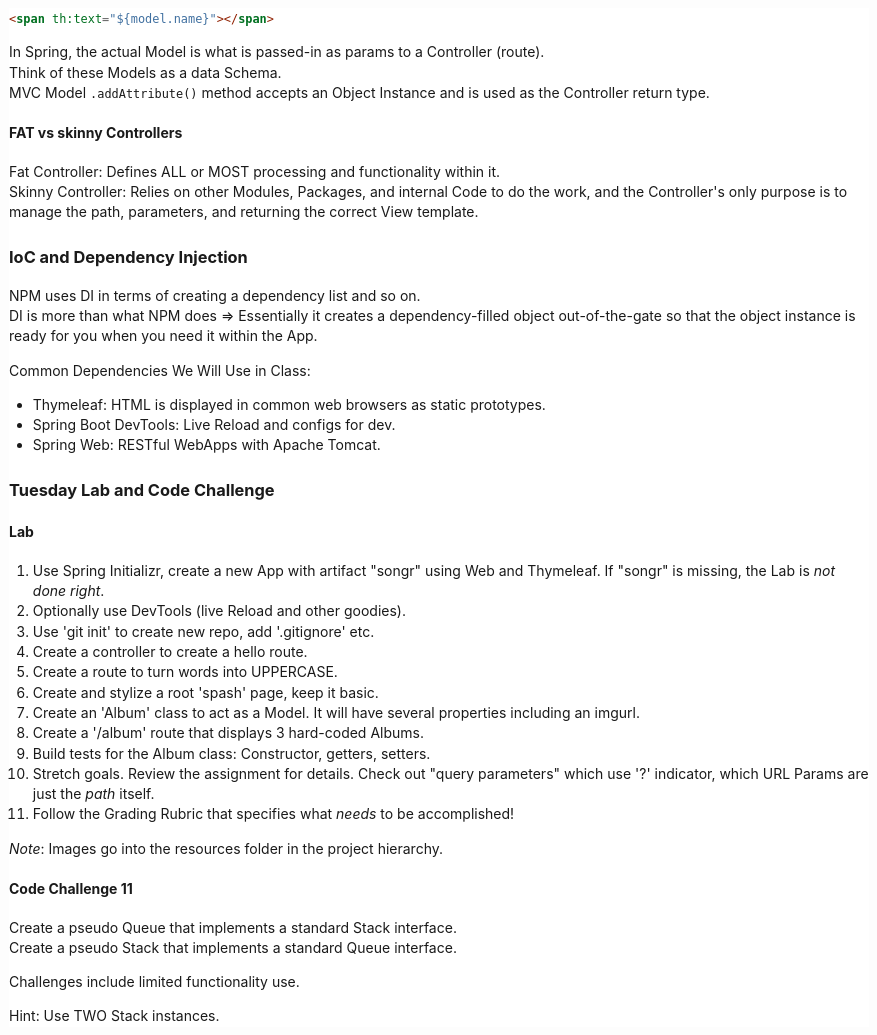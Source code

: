 ```html
<span th:text="${model.name}"></span>
```

In Spring, the actual Model is what is passed-in as params to a Controller (route).  
Think of these Models as a data Schema.  
MVC Model `.addAttribute()` method accepts an Object Instance and is used as the Controller return type.  

#### FAT vs skinny Controllers

Fat Controller: Defines ALL or MOST processing and functionality within it.  
Skinny Controller: Relies on other Modules, Packages, and internal Code to do the work, and the Controller's only purpose is to manage the path, parameters, and returning the correct View template.  

### IoC and Dependency Injection

NPM uses DI in terms of creating a dependency list and so on.  
DI is more than what NPM does => Essentially it creates a dependency-filled object out-of-the-gate so that the object instance is ready for you when you need it within the App.  

Common Dependencies We Will Use in Class:

- Thymeleaf: HTML is displayed in common web browsers as static prototypes.
- Spring Boot DevTools: Live Reload and configs for dev.
- Spring Web: RESTful WebApps with Apache Tomcat.

### Tuesday Lab and Code Challenge

#### Lab

1. Use Spring Initializr, create a new App with artifact "songr" using Web and Thymeleaf. If "songr" is missing, the Lab is *not done right*.  
1. Optionally use DevTools (live Reload and other goodies).  
1. Use 'git init' to create new repo, add '.gitignore' etc.  
1. Create a controller to create a hello route.  
1. Create a route to turn words into UPPERCASE.
1. Create and stylize a root 'spash' page, keep it basic.  
1. Create an 'Album' class to act as a Model. It will have several properties including an imgurl.  
1. Create a '/album' route that displays 3 hard-coded Albums.  
1. Build tests for the Album class: Constructor, getters, setters.  
1. Stretch goals. Review the assignment for details. Check out "query parameters" which use '?' indicator, which URL Params are just the *path* itself.  
1. Follow the Grading Rubric that specifies what *needs* to be accomplished!  

*Note*: Images go into the resources folder in the project hierarchy.  

#### Code Challenge 11

Create a pseudo Queue that implements a standard Stack interface.  
Create a pseudo Stack that implements a standard Queue interface.  

Challenges include limited functionality use.  

Hint: Use TWO Stack instances.  
